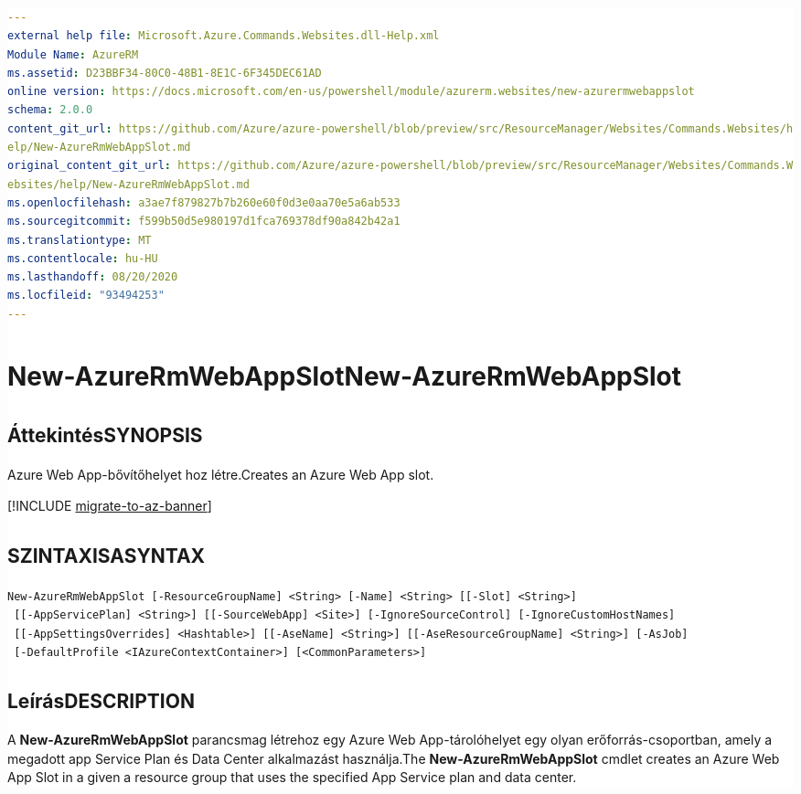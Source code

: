 ```yaml
---
external help file: Microsoft.Azure.Commands.Websites.dll-Help.xml
Module Name: AzureRM
ms.assetid: D23BBF34-80C0-48B1-8E1C-6F345DEC61AD
online version: https://docs.microsoft.com/en-us/powershell/module/azurerm.websites/new-azurermwebappslot
schema: 2.0.0
content_git_url: https://github.com/Azure/azure-powershell/blob/preview/src/ResourceManager/Websites/Commands.Websites/help/New-AzureRmWebAppSlot.md
original_content_git_url: https://github.com/Azure/azure-powershell/blob/preview/src/ResourceManager/Websites/Commands.Websites/help/New-AzureRmWebAppSlot.md
ms.openlocfilehash: a3ae7f879827b7b260e60f0d3e0aa70e5a6ab533
ms.sourcegitcommit: f599b50d5e980197d1fca769378df90a842b42a1
ms.translationtype: MT
ms.contentlocale: hu-HU
ms.lasthandoff: 08/20/2020
ms.locfileid: "93494253"
---
```

# <span data-ttu-id="9db69-101">New-AzureRmWebAppSlot</span><span class="sxs-lookup"><span data-stu-id="9db69-101">New-AzureRmWebAppSlot</span></span>

## <span data-ttu-id="9db69-102">Áttekintés</span><span class="sxs-lookup"><span data-stu-id="9db69-102">SYNOPSIS</span></span>
<span data-ttu-id="9db69-103">Azure Web App-bővítőhelyet hoz létre.</span><span class="sxs-lookup"><span data-stu-id="9db69-103">Creates an Azure Web App slot.</span></span>

[!INCLUDE [migrate-to-az-banner](../../includes/migrate-to-az-banner.md)]

## <span data-ttu-id="9db69-104">SZINTAXISA</span><span class="sxs-lookup"><span data-stu-id="9db69-104">SYNTAX</span></span>

```
New-AzureRmWebAppSlot [-ResourceGroupName] <String> [-Name] <String> [[-Slot] <String>]
 [[-AppServicePlan] <String>] [[-SourceWebApp] <Site>] [-IgnoreSourceControl] [-IgnoreCustomHostNames]
 [[-AppSettingsOverrides] <Hashtable>] [[-AseName] <String>] [[-AseResourceGroupName] <String>] [-AsJob]
 [-DefaultProfile <IAzureContextContainer>] [<CommonParameters>]
```

## <span data-ttu-id="9db69-105">Leírás</span><span class="sxs-lookup"><span data-stu-id="9db69-105">DESCRIPTION</span></span>
<span data-ttu-id="9db69-106">A **New-AzureRmWebAppSlot** parancsmag létrehoz egy Azure Web App-tárolóhelyet egy olyan erőforrás-csoportban, amely a megadott app Service Plan és Data Center alkalmazást használja.</span><span class="sxs-lookup"><span data-stu-id="9db69-106">The **New-AzureRmWebAppSlot** cmdlet creates an Azure Web App Slot in a given a resource group that uses the specified App Service plan and data center.</span></span>
